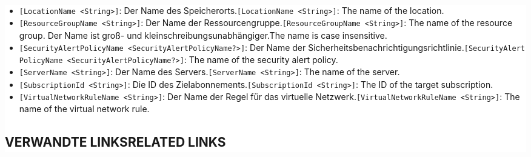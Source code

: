   - <span data-ttu-id="7307f-154">`[LocationName <String>]`: Der Name des Speicherorts.</span><span class="sxs-lookup"><span data-stu-id="7307f-154">`[LocationName <String>]`: The name of the location.</span></span>
  - <span data-ttu-id="7307f-155">`[ResourceGroupName <String>]`: Der Name der Ressourcengruppe.</span><span class="sxs-lookup"><span data-stu-id="7307f-155">`[ResourceGroupName <String>]`: The name of the resource group.</span></span> <span data-ttu-id="7307f-156">Der Name ist groß- und kleinschreibungsunabhängiger.</span><span class="sxs-lookup"><span data-stu-id="7307f-156">The name is case insensitive.</span></span>
  - <span data-ttu-id="7307f-157">`[SecurityAlertPolicyName <SecurityAlertPolicyName?>]`: Der Name der Sicherheitsbenachrichtigungsrichtlinie.</span><span class="sxs-lookup"><span data-stu-id="7307f-157">`[SecurityAlertPolicyName <SecurityAlertPolicyName?>]`: The name of the security alert policy.</span></span>
  - <span data-ttu-id="7307f-158">`[ServerName <String>]`: Der Name des Servers.</span><span class="sxs-lookup"><span data-stu-id="7307f-158">`[ServerName <String>]`: The name of the server.</span></span>
  - <span data-ttu-id="7307f-159">`[SubscriptionId <String>]`: Die ID des Zielabonnements.</span><span class="sxs-lookup"><span data-stu-id="7307f-159">`[SubscriptionId <String>]`: The ID of the target subscription.</span></span>
  - <span data-ttu-id="7307f-160">`[VirtualNetworkRuleName <String>]`: Der Name der Regel für das virtuelle Netzwerk.</span><span class="sxs-lookup"><span data-stu-id="7307f-160">`[VirtualNetworkRuleName <String>]`: The name of the virtual network rule.</span></span>

## <span data-ttu-id="7307f-161">VERWANDTE LINKS</span><span class="sxs-lookup"><span data-stu-id="7307f-161">RELATED LINKS</span></span>

